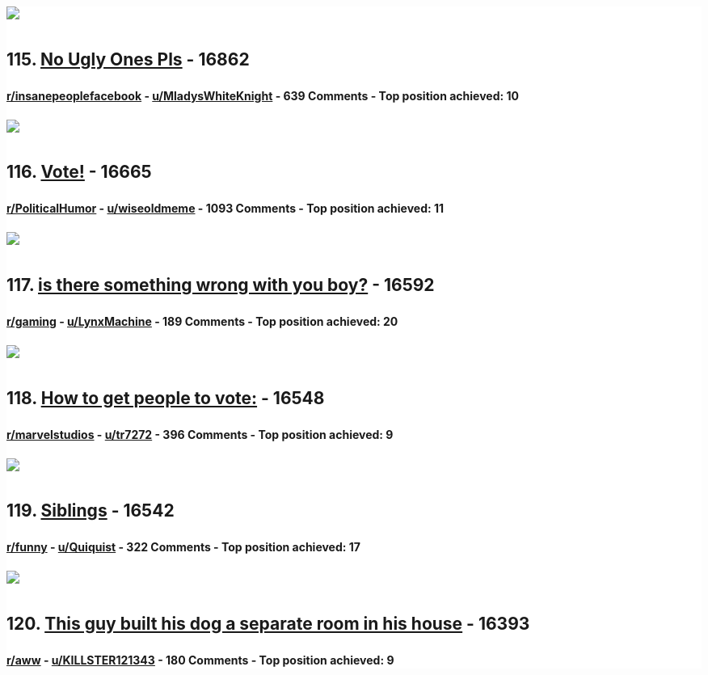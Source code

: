 <a href="https://i.redd.it/bhu51jbahow11.png"><img src="https://b.thumbs.redditmedia.com/NRtCLn6vz0fqdGHYILjWovsnjn0DyZTkBhp6omiTPyI.jpg"></img></a>

## 115. [No Ugly Ones Pls](http://reddit.com/r/insanepeoplefacebook/comments/9unzd0/no_ugly_ones_pls/) - 16862
#### [r/insanepeoplefacebook](http://reddit.com/r/insanepeoplefacebook) - [u/MladysWhiteKnight](http://reddit.com/u/MladysWhiteKnight) - 639 Comments - Top position achieved: 10

<a href="https://i.redd.it/5354735whpw11.png"><img src="https://b.thumbs.redditmedia.com/y3QFzbGJcpxxN43rEctlTzwoHAHM4htH2jr870l66mQ.jpg"></img></a>

## 116. [Vote!](http://reddit.com/r/PoliticalHumor/comments/9uol9i/vote/) - 16665
#### [r/PoliticalHumor](http://reddit.com/r/PoliticalHumor) - [u/wiseoldmeme](http://reddit.com/u/wiseoldmeme) - 1093 Comments - Top position achieved: 11

<a href="https://i.imgur.com/RO0etjy.jpg"><img src="https://a.thumbs.redditmedia.com/SfBsuSvtFSaGR8UkW9nt-y11-RmsK432gtCpDKBbDW0.jpg"></img></a>

## 117. [is there something wrong with you boy?](http://reddit.com/r/gaming/comments/9uoc5s/is_there_something_wrong_with_you_boy/) - 16592
#### [r/gaming](http://reddit.com/r/gaming) - [u/LynxMachine](http://reddit.com/u/LynxMachine) - 189 Comments - Top position achieved: 20

<a href="https://gfycat.com/CautiousVictoriousBoaconstrictor"><img src="https://b.thumbs.redditmedia.com/YCplwbuF6KWD9UeFHIwv4AmkunUaOl4tnKl8hOuMyEw.jpg"></img></a>

## 118. [How to get people to vote:](http://reddit.com/r/marvelstudios/comments/9uldn3/how_to_get_people_to_vote/) - 16548
#### [r/marvelstudios](http://reddit.com/r/marvelstudios) - [u/tr7272](http://reddit.com/u/tr7272) - 396 Comments - Top position achieved: 9

<a href="https://i.redd.it/1uaz6l1t3nw11.jpg"><img src="https://b.thumbs.redditmedia.com/58RW65wNxFl66cxT7ISShcJ5BqY2gj0H0d8ggDtKYgU.jpg"></img></a>

## 119. [Siblings](http://reddit.com/r/funny/comments/9uqgud/siblings/) - 16542
#### [r/funny](http://reddit.com/r/funny) - [u/Quiquist](http://reddit.com/u/Quiquist) - 322 Comments - Top position achieved: 17

<a href="https://i.redd.it/qeqy10buyqw11.jpg"><img src="https://b.thumbs.redditmedia.com/90BTqTK-uZzw7r3ZpUVGKRm_Gt6XcNmZw-sqqnm-qeA.jpg"></img></a>

## 120. [This guy built his dog a separate room in his house](http://reddit.com/r/aww/comments/9upd85/this_guy_built_his_dog_a_separate_room_in_his/) - 16393
#### [r/aww](http://reddit.com/r/aww) - [u/KILLSTER121343](http://reddit.com/u/KILLSTER121343) - 180 Comments - Top position achieved: 9
